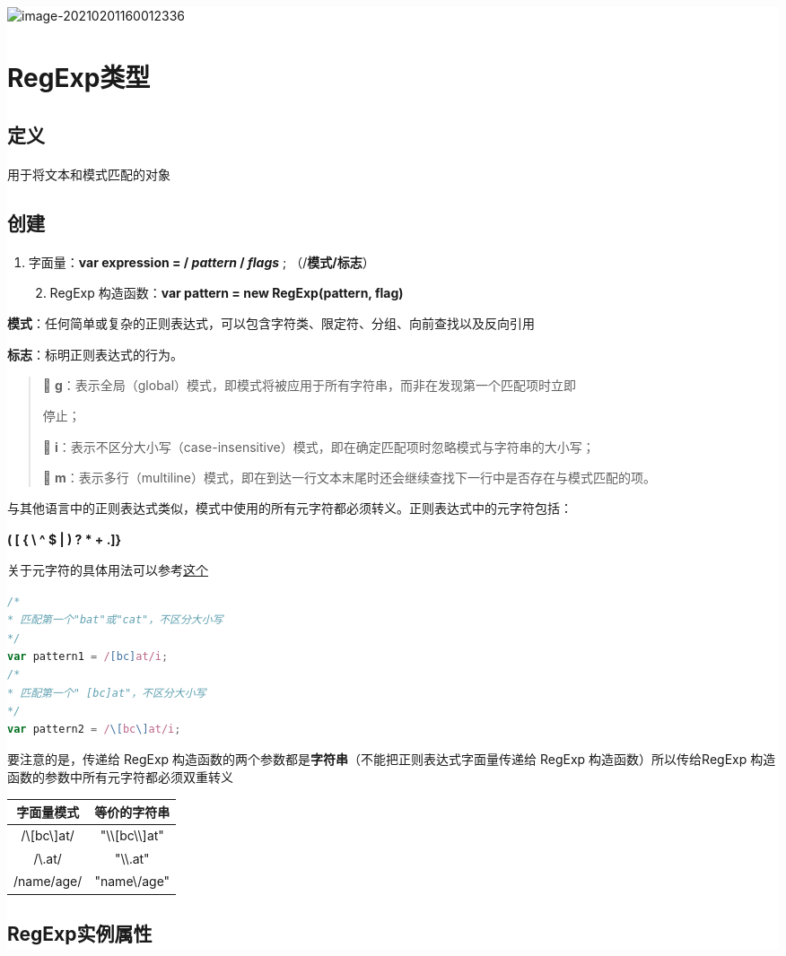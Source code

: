 ![image-20210201160012336](C:\Users\LENOVO\AppData\Roaming\Typora\typora-user-images\image-20210201160012336.png)

# **RegExp**类型

## 定义

用于将文本和模式匹配的对象

## 创建

1. 字面量：**var expression = / *pattern* / *flags*** ; （/**模式/标志**）

   2. RegExp 构造函数：**var pattern = new RegExp(pattern, flag)**

**模式**：任何简单或复杂的正则表达式，可以包含字符类、限定符、分组、向前查找以及反向引用

**标志**：标明正则表达式的行为。

>  **g**：表示全局（global）模式，即模式将被应用于所有字符串，而非在发现第一个匹配项时立即
>
> 停止；
>
>  **i**：表示不区分大小写（case-insensitive）模式，即在确定匹配项时忽略模式与字符串的大小写；
>
>  **m**：表示多行（multiline）模式，即在到达一行文本末尾时还会继续查找下一行中是否存在与模式匹配的项。

与其他语言中的正则表达式类似，模式中使用的所有元字符都必须转义。正则表达式中的元字符包括：

**( [ { \ ^ $ | ) ? * + .]}**

关于元字符的具体用法可以参考[这个](https://juejin.cn/post/6844903512145412109#heading-5 "这个")

```javascript
/* 
* 匹配第一个"bat"或"cat"，不区分大小写
*/
var pattern1 = /[bc]at/i; 
/* 
* 匹配第一个" [bc]at"，不区分大小写
*/ 
var pattern2 = /\[bc\]at/i;
```

要注意的是，传递给 RegExp 构造函数的两个参数都是**字符串**（不能把正则表达式字面量传递给 RegExp 构造函数）所以传给RegExp 构造函数的参数中所有元字符都必须双重转义

|  字面量模式  |   等价的字符串   |
| :----------: | :--------------: |
| /\\[bc\\]at/ | "\\\\[bc\\\\]at" |
|   /\\.at/    |    "\\\\.at"     |
| /name\/age/  |  "name\\\/age"   |

## **RegExp**实例属性

